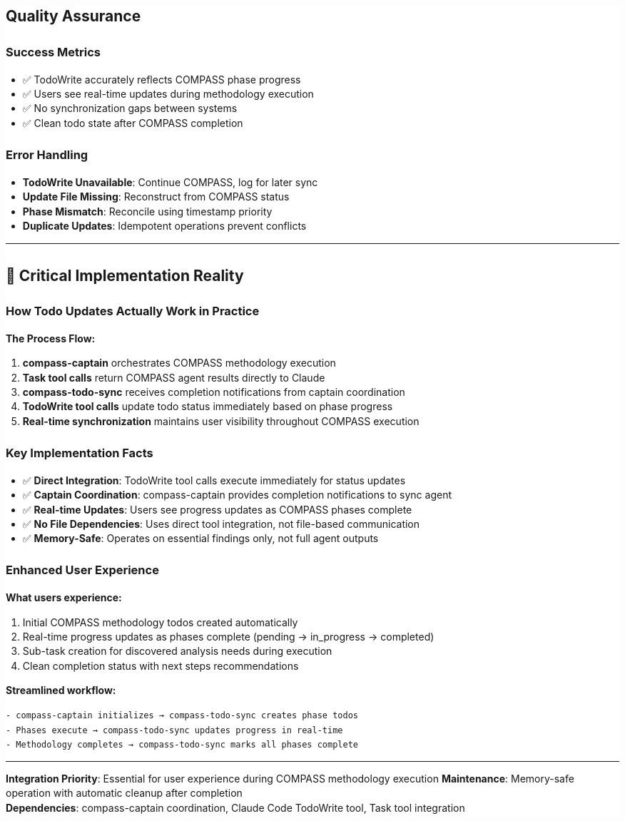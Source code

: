 ## Quality Assurance

### Success Metrics

- ✅ TodoWrite accurately reflects COMPASS phase progress
- ✅ Users see real-time updates during methodology execution
- ✅ No synchronization gaps between systems
- ✅ Clean todo state after COMPASS completion

### Error Handling

- **TodoWrite Unavailable**: Continue COMPASS, log for later sync
- **Update File Missing**: Reconstruct from COMPASS status
- **Phase Mismatch**: Reconcile using timestamp priority
- **Duplicate Updates**: Idempotent operations prevent conflicts

---

## **🔑 Critical Implementation Reality**

### **How Todo Updates Actually Work in Practice**

**The Process Flow:**

1. **compass-captain** orchestrates COMPASS methodology execution
2. **Task tool calls** return COMPASS agent results directly to Claude
3. **compass-todo-sync** receives completion notifications from captain coordination
4. **TodoWrite tool calls** update todo status immediately based on phase progress
5. **Real-time synchronization** maintains user visibility throughout COMPASS execution

### **Key Implementation Facts**

- ✅ **Direct Integration**: TodoWrite tool calls execute immediately for status updates
- ✅ **Captain Coordination**: compass-captain provides completion notifications to sync agent
- ✅ **Real-time Updates**: Users see progress updates as COMPASS phases complete
- ✅ **No File Dependencies**: Uses direct tool integration, not file-based communication
- ✅ **Memory-Safe**: Operates on essential findings only, not full agent outputs

### **Enhanced User Experience**

**What users experience:**

1. Initial COMPASS methodology todos created automatically
2. Real-time progress updates as phases complete (pending → in_progress → completed)
3. Sub-task creation for discovered analysis needs during execution
4. Clean completion status with next steps recommendations

**Streamlined workflow:**

```
- compass-captain initializes → compass-todo-sync creates phase todos
- Phases execute → compass-todo-sync updates progress in real-time
- Methodology completes → compass-todo-sync marks all phases complete
```

---

**Integration Priority**: Essential for user experience during COMPASS methodology execution
**Maintenance**: Memory-safe operation with automatic cleanup after completion  
**Dependencies**: compass-captain coordination, Claude Code TodoWrite tool, Task tool integration

